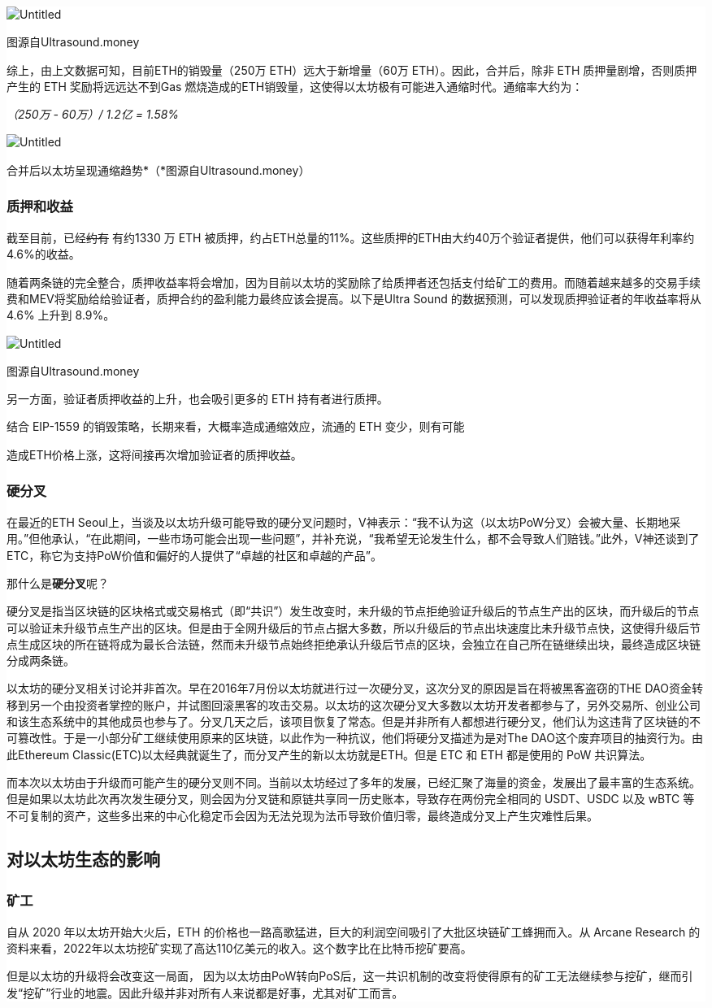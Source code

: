 ![Untitled](/images/posts/blockchain/eth_upgrade_22.png)

图源自Ultrasound.money

综上，由上文数据可知，目前ETH的销毁量（250万 ETH）远大于新增量（60万 ETH）。因此，合并后，除非 ETH 质押量剧增，否则质押产生的 ETH 奖励将远远达不到Gas 燃烧造成的ETH销毁量，这使得以太坊极有可能进入通缩时代。通缩率大约为：

*（250万 - 60万）/ 1.2亿 = 1.58%*

![Untitled](/images/posts/blockchain/eth_upgrade_23.png)

合并后以太坊呈现通缩趋势*（*图源自Ultrasound.money）

### 质押和收益

截至目前，已经~~约有~~ 有约1330 万 ETH 被质押，约占ETH总量的11%。这些质押的ETH由大约40万个验证者提供，他们可以获得年利率约4.6%的收益。

随着两条链的完全整合，质押收益率将会增加，因为目前以太坊的奖励除了给质押者还包括支付给矿工的费用。而随着越来越多的交易手续费和MEV将奖励给给验证者，质押合约的盈利能力最终应该会提高。以下是Ultra Sound 的数据预测，可以发现质押验证者的年收益率将从 4.6% 上升到 8.9%。

![Untitled](/images/posts/blockchain/eth_upgrade_24.png)

图源自Ultrasound.money

另一方面，验证者质押收益的上升，也会吸引更多的 ETH 持有者进行质押。

结合 EIP-1559 的销毁策略，长期来看，大概率造成通缩效应，流通的 ETH 变少，则有可能

造成ETH价格上涨，这将间接再次增加验证者的质押收益。

### 硬分叉

在最近的ETH Seoul上，当谈及以太坊升级可能导致的硬分叉问题时，V神表示：“我不认为这（以太坊PoW分叉）会被大量、长期地采用。”但他承认，“在此期间，一些市场可能会出现一些问题”，并补充说，“我希望无论发生什么，都不会导致人们赔钱。”此外，V神还谈到了ETC，称它为支持PoW价值和偏好的人提供了“卓越的社区和卓越的产品”。

那什么是**硬分叉**呢？

硬分叉是指当区块链的区块格式或交易格式（即“共识”）发生改变时，未升级的节点拒绝验证升级后的节点生产出的区块，而升级后的节点可以验证未升级节点生产出的区块。但是由于全网升级后的节点占据大多数，所以升级后的节点出块速度比未升级节点快，这使得升级后节点生成区块的所在链将成为最长合法链，然而未升级节点始终拒绝承认升级后节点的区块，会独立在自己所在链继续出块，最终造成区块链分成两条链。

以太坊的硬分叉相关讨论并非首次。早在2016年7月份以太坊就进行过一次硬分叉，这次分叉的原因是旨在将被黑客盗窃的THE DAO资金转移到另一个由投资者掌控的账户，并试图回滚黑客的攻击交易。以太坊的这次硬分叉大多数以太坊开发者都参与了，另外交易所、创业公司和该生态系统中的其他成员也参与了。分叉几天之后，该项目恢复了常态。但是并非所有人都想进行硬分叉，他们认为这违背了区块链的不可篡改性。于是一小部分矿工继续使用原来的区块链，以此作为一种抗议，他们将硬分叉描述为是对The DAO这个废弃项目的抽资行为。由此Ethereum Classic(ETC)以太经典就诞生了，而分叉产生的新以太坊就是ETH。但是 ETC 和 ETH 都是使用的 PoW 共识算法。

而本次以太坊由于升级而可能产生的硬分叉则不同。当前以太坊经过了多年的发展，已经汇聚了海量的资金，发展出了最丰富的生态系统。但是如果以太坊此次再次发生硬分叉，则会因为分叉链和原链共享同一历史账本，导致存在两份完全相同的 USDT、USDC 以及 wBTC 等不可复制的资产，这些多出来的中心化稳定币会因为无法兑现为法币导致价值归零，最终造成分叉上产生灾难性后果。

## 对以太坊生态的影响

### 矿工

自从 2020 年以太坊开始大火后，ETH 的价格也一路高歌猛进，巨大的利润空间吸引了大批区块链矿工蜂拥而入。从 Arcane Research 的资料来看，2022年以太坊挖矿实现了高达110亿美元的收入。这个数字比在比特币挖矿要高。

但是以太坊的升级将会改变这一局面， 因为以太坊由PoW转向PoS后，这一共识机制的改变将使得原有的矿工无法继续参与挖矿，继而引发“挖矿”行业的地震。因此升级并非对所有人来说都是好事，尤其对矿工而言。
